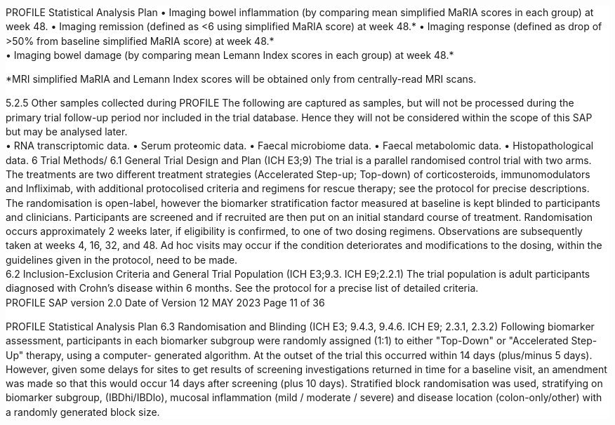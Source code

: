
PROFILE Statistical Analysis Plan 
•  Imaging bowel inflammation (by comparing mean simplified MaRIA scores in each 
group) at week 48. 
•  Imaging remission (defined as <6 using simplified MaRIA score) at week 48.* 
•  Imaging response (defined as drop of >50% from baseline simplified MaRIA score) at 
week 48.*  
•  Imaging bowel damage (by comparing mean Lemann Index scores in each group) at 
week 48.* 
 
*MRI simplified MaRIA and Lemann Index scores will be obtained only from centrally-read 
MRI scans. 
 
5.2.5  Other samples collected during PROFILE 
The following are captured as samples, but will not be processed during the primary trial 
follow-up period nor included in the trial database. Hence they will not be considered within 
the scope of this SAP but may be analysed later.  
•  RNA transcriptomic data. 
•  Serum proteomic data. 
•  Faecal microbiome data. 
•  Faecal metabolomic data. 
•  Histopathological data. 
6  Trial Methods/ 
6.1  General Trial Design and Plan 
(ICH E3;9) 
The trial is a parallel randomised control trial with two arms.  The treatments are two different 
treatment strategies (Accelerated Step-up; Top-down) of corticosteroids, immunomodulators 
and Infliximab, with additional protocolised criteria and regimens for rescue therapy; see the 
protocol for precise descriptions. 
The  randomisation  is  open-label,  however the biomarker  stratification  factor  measured  at 
baseline is kept blinded to participants and clinicians. 
Participants  are  screened  and  if  recruited  are  then  put  on  an  initial  standard  course  of 
treatment. Randomisation occurs approximately 2 weeks later, if eligibility is confirmed, to one 
of two dosing regimens. Observations are subsequently taken at weeks 4, 16, 32, and 48. Ad 
hoc visits may occur if the condition deteriorates and modifications to the dosing, within the 
guidelines given in the protocol, need to be made.  
6.2  Inclusion-Exclusion Criteria and General Trial Population 
(ICH E3;9.3. ICH E9;2.2.1) 
The trial population is adult participants diagnosed with Crohn’s disease within 6 months. See 
the protocol for a precise list of detailed criteria.  
PROFILE SAP version 2.0  Date of Version 12 MAY 2023  Page 11 of 36 
 

PROFILE Statistical Analysis Plan 
6.3  Randomisation and Blinding 
(ICH E3; 9.4.3, 9.4.6. ICH E9; 2.3.1, 2.3.2) 
Following biomarker assessment, participants in each biomarker subgroup were randomly 
assigned (1:1) to either "Top-Down" or "Accelerated Step-Up" therapy, using a computer-
generated algorithm. At the outset of the trial this occurred within 14 days (plus/minus 5 days). 
However, given some delays for sites to get results of screening investigations returned in 
time for a baseline visit, an amendment was made so that this would occur 14 days after 
screening (plus 10 days). Stratified block randomisation was used, stratifying on biomarker 
subgroup,  (IBDhi/IBDlo),  mucosal  inflammation  (mild  /  moderate  /  severe)  and  disease 
location (colon-only/other) with a randomly generated block size.  
 
